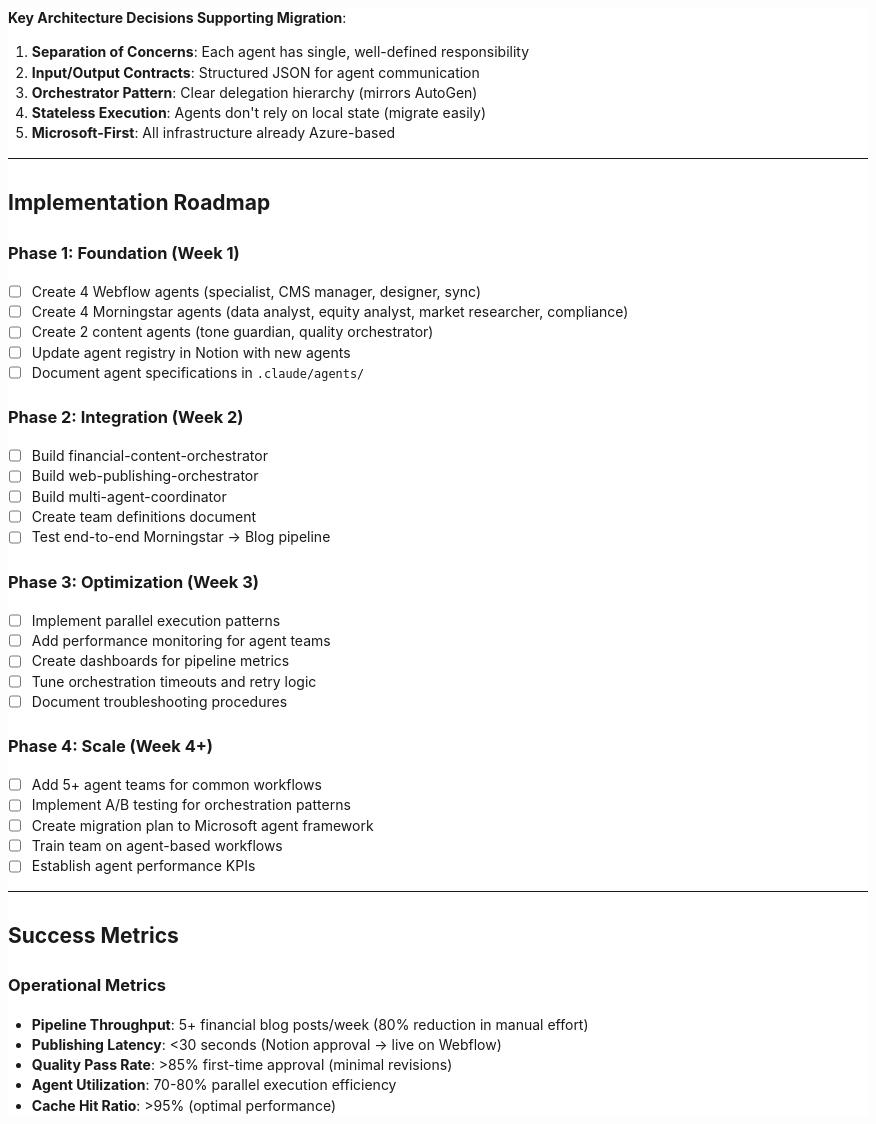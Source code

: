 **Key Architecture Decisions Supporting Migration**:
1. **Separation of Concerns**: Each agent has single, well-defined responsibility
2. **Input/Output Contracts**: Structured JSON for agent communication
3. **Orchestrator Pattern**: Clear delegation hierarchy (mirrors AutoGen)
4. **Stateless Execution**: Agents don't rely on local state (migrate easily)
5. **Microsoft-First**: All infrastructure already Azure-based

---

## Implementation Roadmap

### Phase 1: Foundation (Week 1)
- [ ] Create 4 Webflow agents (specialist, CMS manager, designer, sync)
- [ ] Create 4 Morningstar agents (data analyst, equity analyst, market researcher, compliance)
- [ ] Create 2 content agents (tone guardian, quality orchestrator)
- [ ] Update agent registry in Notion with new agents
- [ ] Document agent specifications in `.claude/agents/`

### Phase 2: Integration (Week 2)
- [ ] Build financial-content-orchestrator
- [ ] Build web-publishing-orchestrator
- [ ] Build multi-agent-coordinator
- [ ] Create team definitions document
- [ ] Test end-to-end Morningstar → Blog pipeline

### Phase 3: Optimization (Week 3)
- [ ] Implement parallel execution patterns
- [ ] Add performance monitoring for agent teams
- [ ] Create dashboards for pipeline metrics
- [ ] Tune orchestration timeouts and retry logic
- [ ] Document troubleshooting procedures

### Phase 4: Scale (Week 4+)
- [ ] Add 5+ agent teams for common workflows
- [ ] Implement A/B testing for orchestration patterns
- [ ] Create migration plan to Microsoft agent framework
- [ ] Train team on agent-based workflows
- [ ] Establish agent performance KPIs

---

## Success Metrics

### Operational Metrics
- **Pipeline Throughput**: 5+ financial blog posts/week (80% reduction in manual effort)
- **Publishing Latency**: <30 seconds (Notion approval → live on Webflow)
- **Quality Pass Rate**: >85% first-time approval (minimal revisions)
- **Agent Utilization**: 70-80% parallel execution efficiency
- **Cache Hit Ratio**: >95% (optimal performance)
